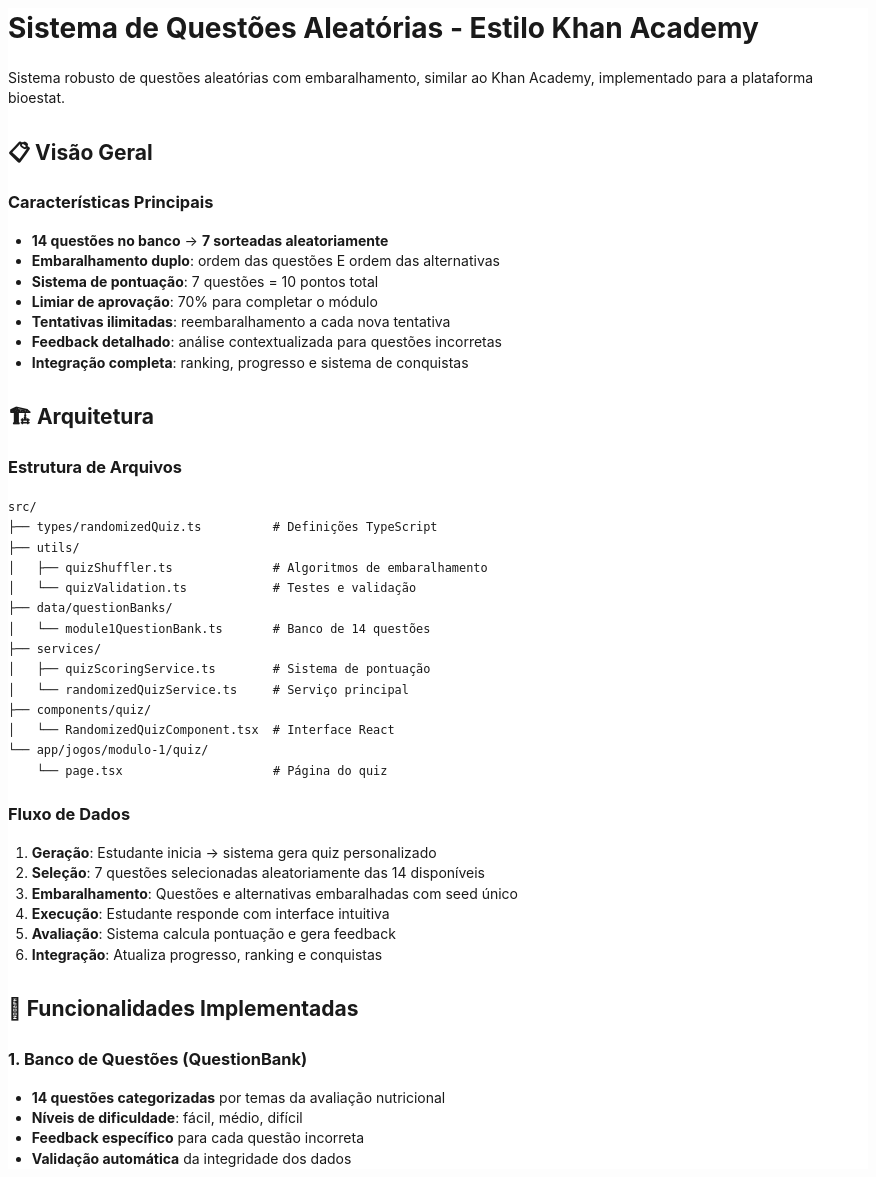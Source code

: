# Sistema de Questões Aleatórias - Estilo Khan Academy

Sistema robusto de questões aleatórias com embaralhamento, similar ao Khan Academy, implementado para a plataforma bioestat.

## 📋 Visão Geral

### Características Principais
- **14 questões no banco** → **7 sorteadas aleatoriamente**
- **Embaralhamento duplo**: ordem das questões E ordem das alternativas
- **Sistema de pontuação**: 7 questões = 10 pontos total
- **Limiar de aprovação**: 70% para completar o módulo
- **Tentativas ilimitadas**: reembaralhamento a cada nova tentativa
- **Feedback detalhado**: análise contextualizada para questões incorretas
- **Integração completa**: ranking, progresso e sistema de conquistas

## 🏗️ Arquitetura

### Estrutura de Arquivos
```
src/
├── types/randomizedQuiz.ts          # Definições TypeScript
├── utils/
│   ├── quizShuffler.ts              # Algoritmos de embaralhamento
│   └── quizValidation.ts            # Testes e validação
├── data/questionBanks/
│   └── module1QuestionBank.ts       # Banco de 14 questões
├── services/
│   ├── quizScoringService.ts        # Sistema de pontuação
│   └── randomizedQuizService.ts     # Serviço principal
├── components/quiz/
│   └── RandomizedQuizComponent.tsx  # Interface React
└── app/jogos/modulo-1/quiz/
    └── page.tsx                     # Página do quiz
```

### Fluxo de Dados
1. **Geração**: Estudante inicia → sistema gera quiz personalizado
2. **Seleção**: 7 questões selecionadas aleatoriamente das 14 disponíveis
3. **Embaralhamento**: Questões e alternativas embaralhadas com seed único
4. **Execução**: Estudante responde com interface intuitiva
5. **Avaliação**: Sistema calcula pontuação e gera feedback
6. **Integração**: Atualiza progresso, ranking e conquistas

## 🎯 Funcionalidades Implementadas

### 1. Banco de Questões (QuestionBank)
- **14 questões categorizadas** por temas da avaliação nutricional
- **Níveis de dificuldade**: fácil, médio, difícil
- **Feedback específico** para cada questão incorreta
- **Validação automática** da integridade dos dados
